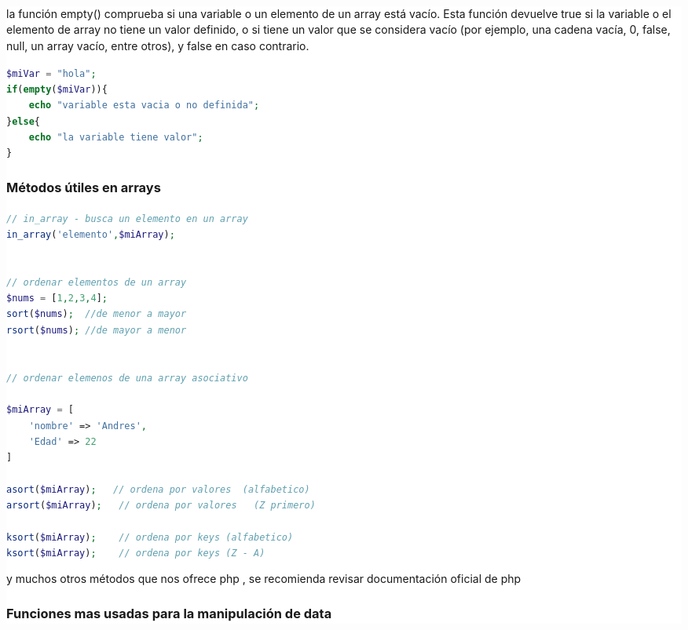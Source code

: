 

la función empty() comprueba si una variable o un elemento de un array está vacío.
Esta función devuelve true si la variable o el elemento de array no tiene un valor definido, o si tiene
un valor que se considera vacío (por ejemplo, una cadena vacía, 0, false, null, un array vacío, entre
otros), y false en caso contrario.

```php
$miVar = "hola";
if(empty($miVar)){
    echo "variable esta vacia o no definida";
}else{
    echo "la variable tiene valor";
}
```

### 



### Métodos útiles en arrays

```php
// in_array - busca un elemento en un array
in_array('elemento',$miArray);


// ordenar elementos de un array
$nums = [1,2,3,4];
sort($nums);  //de menor a mayor
rsort($nums); //de mayor a menor


// ordenar elemenos de una array asociativo 

$miArray = [
    'nombre' => 'Andres',
    'Edad' => 22
]

asort($miArray);   // ordena por valores  (alfabetico)
arsort($miArray);   // ordena por valores   (Z primero)

ksort($miArray);    // ordena por keys (alfabetico)
ksort($miArray);    // ordena por keys (Z - A) 


```

y muchos otros métodos que nos ofrece php , se recomienda revisar documentación oficial de php 

### Funciones mas usadas para la manipulación de data
